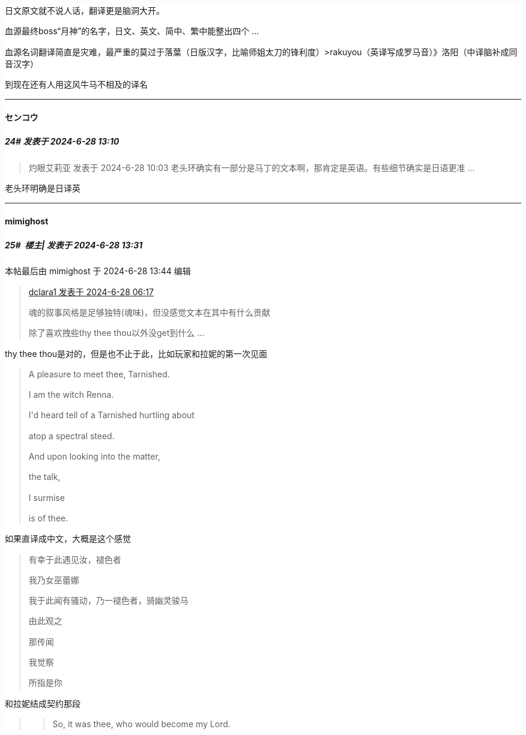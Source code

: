 日文原文就不说人话，翻译更是脑洞大开。

血源最终boss“月神”的名字，日文、英文、简中、繁中能整出四个 ...</blockquote>

血源名词翻译简直是灾难，最严重的莫过于落葉（日版汉字，比喻师姐太刀的锋利度）&gt;rakuyou（英译写成罗马音）》洛阳（中译脑补成同音汉字）

到现在还有人用这风牛马不相及的译名

*****

####  センコウ  
##### 24#       发表于 2024-6-28 13:10

<blockquote>灼眼艾莉亚 发表于 2024-6-28 10:03
老头环确实有一部分是马丁的文本啊，那肯定是英语。有些细节确实是日语更准 ...</blockquote>
老头环明确是日译英

*****

####  mimighost  
##### 25#         楼主| 发表于 2024-6-28 13:31

 本帖最后由 mimighost 于 2024-6-28 13:44 编辑 
<blockquote><a href="httphttps://bbs.saraba1st.com/2b/forum.php?mod=redirect&amp;goto=findpost&amp;pid=65407585&amp;ptid=2189276" target="_blank">dclara1 发表于 2024-6-28 06:17</a>

魂的叙事风格是足够独特(魂味)，但没感觉文本在其中有什么贡献

除了喜欢拽些thy thee thou以外没get到什么 ...</blockquote>
thy thee thou是对的，但是也不止于此，比如玩家和拉妮的第一次见面
 <blockquote>A pleasure to meet thee, Tarnished.

I am the witch Renna.

I'd heard tell of a Tarnished hurtling about

atop a spectral steed.

And upon looking into the matter,

the talk,

I surmise

is of thee.</blockquote>
如果直译成中文，大概是这个感觉
 <blockquote>有幸于此遇见汝，褪色者

我乃女巫蕾娜

我于此闻有骚动，乃一褪色者，骑幽灵骏马

由此观之

那传闻

我觉察

所指是你</blockquote>
和拉妮结成契约那段
 <blockquote><blockquote>So, it was thee, who would become my Lord.
